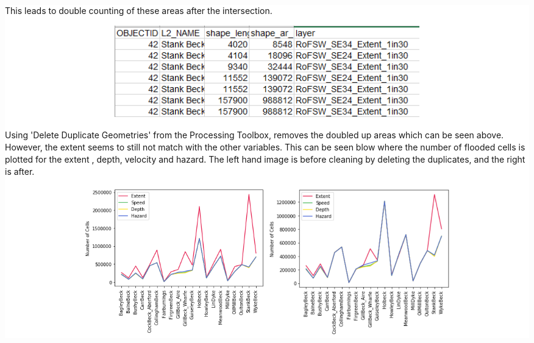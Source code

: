 This leads to double counting of these areas after  the intersection.

<p align="center">
  <img src="Figs/Problem.PNG" width="500"  />  
<p align="center">  <p align="center">

Using 'Delete Duplicate Geometries' from the Processing Toolbox, removes the doubled up areas which can be seen above. However, the extent seems to still not match with the other variables. This can be seen blow where the number of flooded cells is plotted for the extent , depth, velocity and hazard. The left hand image is before cleaning by deleting the duplicates, and the right is after.

<p align="center">
  <img src="Figs/ExtentSpeedDepthHazard.PNG" width="300"  />  
  <img src="Figs/ExtentSpeedDepthHazard_cleaned.PNG" width="300"  />  
<p align="center">  <p align="center">
